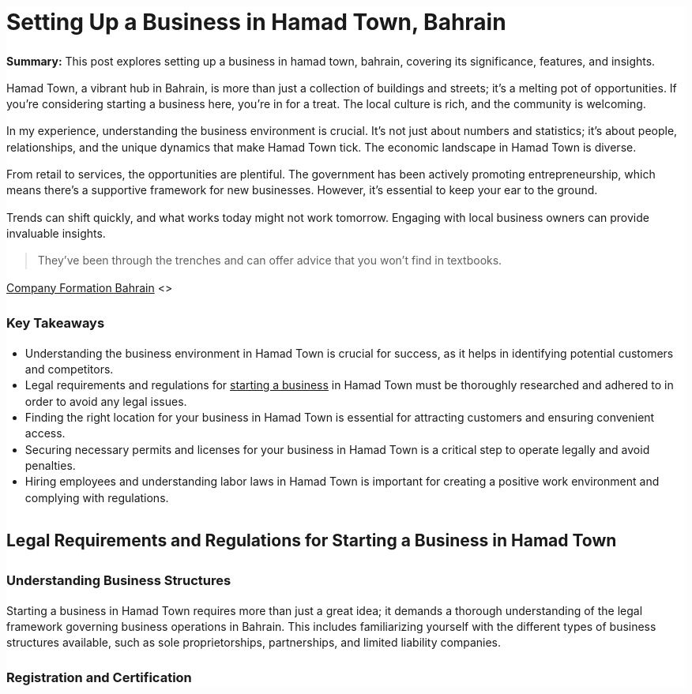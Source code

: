 ---
---

# Setting Up a Business in Hamad Town, Bahrain

**Summary:** This post explores setting up a business in hamad town, bahrain, covering its significance, features, and insights.

Hamad Town, a vibrant hub in Bahrain, is more than just a collection of buildings and streets; it’s a melting pot of opportunities. If you’re considering starting a business here, you’re in for a treat. The local culture is rich, and the community is welcoming.   
  
In my experience, understanding the business environment is crucial. It’s not just about numbers and statistics; it’s about people, relationships, and the unique dynamics that make Hamad Town tick. The economic landscape in Hamad Town is diverse.   
  
From retail to services, the opportunities are plentiful. The government has been actively promoting entrepreneurship, which means there’s a supportive framework for new businesses. However, it’s essential to keep your ear to the ground.   
  
Trends can shift quickly, and what works today might not work tomorrow. Engaging with local business owners can provide invaluable insights.
> They’ve been through the trenches and can offer advice that you won’t find in textbooks.

[Company Formation Bahrain](https://keylinkbh.com/company-formation-in-bahrain/) <>

### Key Takeaways

* Understanding the business environment in Hamad Town is crucial for success, as it helps in identifying potential customers and competitors.
* Legal requirements and regulations for [starting a business](https://keylinkbh.com/starting-a-business-in-bahrain/ "starting a business") in Hamad Town must be thoroughly researched and adhered to in order to avoid any legal issues.
* Finding the right location for your business in Hamad Town is essential for attracting customers and ensuring convenient access.
* Securing necessary permits and licenses for your business in Hamad Town is a critical step to operate legally and avoid penalties.
* Hiring employees and understanding labor laws in Hamad Town is important for creating a positive work environment and complying with regulations.

  

Legal Requirements and Regulations for Starting a Business in Hamad Town
------------------------------------------------------------------------

  

### Understanding Business Structures

Starting a business in Hamad Town requires more than just a great idea; it demands a thorough understanding of the legal framework governing business operations in Bahrain. This includes familiarizing yourself with the different types of business structures available, such as sole proprietorships, partnerships, and limited liability companies.

### Registration and Certification
